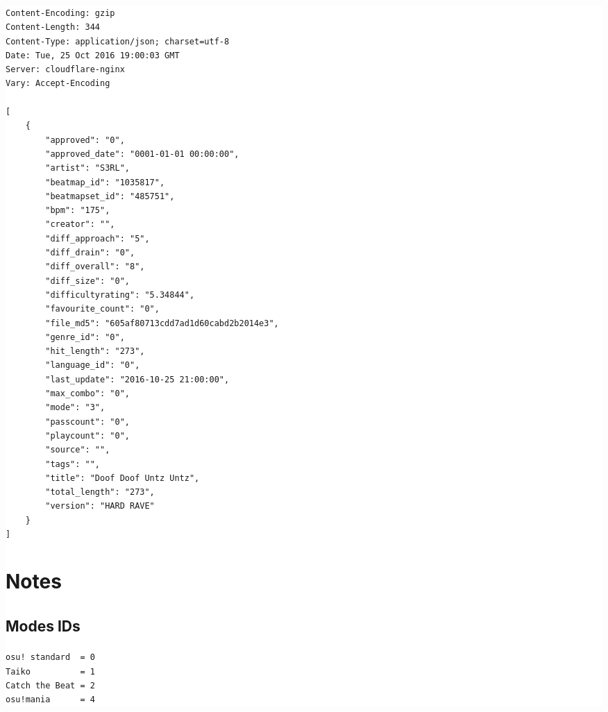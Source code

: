 ```http
Content-Encoding: gzip
Content-Length: 344
Content-Type: application/json; charset=utf-8
Date: Tue, 25 Oct 2016 19:00:03 GMT
Server: cloudflare-nginx
Vary: Accept-Encoding

[
    {
        "approved": "0",
        "approved_date": "0001-01-01 00:00:00",
        "artist": "S3RL",
        "beatmap_id": "1035817",
        "beatmapset_id": "485751",
        "bpm": "175",
        "creator": "",
        "diff_approach": "5",
        "diff_drain": "0",
        "diff_overall": "8",
        "diff_size": "0",
        "difficultyrating": "5.34844",
        "favourite_count": "0",
        "file_md5": "605af80713cdd7ad1d60cabd2b2014e3",
        "genre_id": "0",
        "hit_length": "273",
        "language_id": "0",
        "last_update": "2016-10-25 21:00:00",
        "max_combo": "0",
        "mode": "3",
        "passcount": "0",
        "playcount": "0",
        "source": "",
        "tags": "",
        "title": "Doof Doof Untz Untz",
        "total_length": "273",
        "version": "HARD RAVE"
    }
]
```

# Notes

## Modes IDs

```
osu! standard  = 0
Taiko          = 1
Catch the Beat = 2
osu!mania      = 4
```
